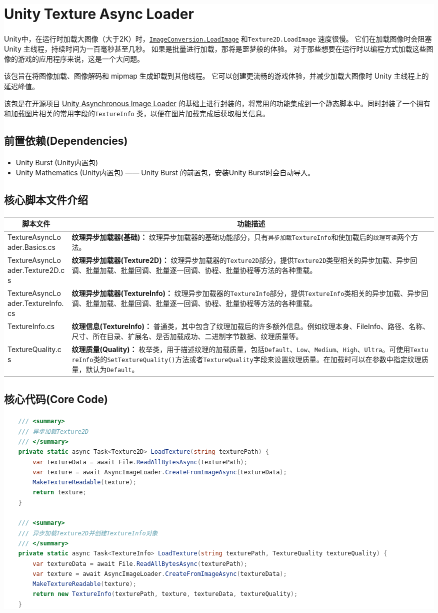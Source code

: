 # Unity Texture Async Loader

Unity中，在运行时加载大图像（大于2K）时，[`ImageConversion.LoadImage`](https://docs.unity3d.com/ScriptReference/ImageConversion.LoadImage.html)
和`Texture2D.LoadImage` 速度很慢。 它们在加载图像时会阻塞 Unity 主线程，持续时间为一百毫秒甚至几秒。
如果是批量进行加载，那将是噩梦般的体验。
对于那些想要在运行时以编程方式加载这些图像的游戏的应用程序来说，这是一个大问题。

该包旨在将图像加载、图像解码和 mipmap 生成卸载到其他线程。 它可以创建更流畅的游戏体验，并减少加载大图像时 Unity 主线程上的延迟峰值。

该包是在开源项目 [Unity Asynchronous Image Loader](https://github.com/Looooong/UnityAsyncImageLoader)
的基础上进行封装的，将常用的功能集成到一个静态脚本中。同时封装了一个拥有和加载图片相关的常用字段的`TextureInfo`
类，以便在图片加载完成后获取相关信息。

## 前置依赖(Dependencies)

+ Unity Burst (Unity内置包)
+ Unity Mathematics (Unity内置包) —— Unity Burst 的前置包，安装Unity Burst时会自动导入。

## 核心脚本文件介绍

| 脚本文件                              | 功能描述                                                                                                                                                                             |
|-----------------------------------|----------------------------------------------------------------------------------------------------------------------------------------------------------------------------------|
| TextureAsyncLoader.Basics.cs      | **纹理异步加载器(基础)：** 纹理异步加载器的基础功能部分，只有`异步加载TextureInfo`和使加载后的`纹理可读`两个方法。                                                                                                             |
| TextureAsyncLoader.Texture2D.cs   | **纹理异步加载器(Texture2D)：** 纹理异步加载器的`Texture2D`部分，提供`Texture2D`类型相关的异步加载、异步回调、批量加载、批量回调、批量逐一回调、协程、批量协程等方法的各种重载。                                                                      |    
| TextureAsyncLoader.TextureInfo.cs | **纹理异步加载器(TextureInfo)：** 纹理异步加载器的`TextureInfo`部分，提供`TextureInfo`类相关的异步加载、异步回调、批量加载、批量回调、批量逐一回调、协程、批量协程等方法的各种重载。                                                                 |    
| TextureInfo.cs       | **纹理信息(TextureInfo)：** 普通类，其中包含了纹理加载后的许多额外信息。例如纹理本身、FileInfo、路径、名称、尺寸、所在目录、扩展名、是否加载成功、二进制字节数据、纹理质量等。                                                                             |
| TextureQuality.cs       | **纹理质量(Quality)：** 枚举类，用于描述纹理的加载质量，包括`Default`、`Low`、`Medium`、`High`、`Ultra`。可使用`TextureInfo`类的`SetTextureQuality()`方法或者`TextureQuality`字段来设置纹理质量。在加载时可以在参数中指定纹理质量，默认为`Default`。 |

## 核心代码(Core Code)

```csharp
    /// <summary>
    /// 异步加载Texture2D
    /// </summary>
    private static async Task<Texture2D> LoadTexture(string texturePath) {
        var textureData = await File.ReadAllBytesAsync(texturePath);
        var texture = await AsyncImageLoader.CreateFromImageAsync(textureData);
        MakeTextureReadable(texture);
        return texture;
    }
    
    /// <summary>
    /// 异步加载Texture2D并创建TextureInfo对象
    /// </summary>
    private static async Task<TextureInfo> LoadTexture(string texturePath, TextureQuality textureQuality) {
        var textureData = await File.ReadAllBytesAsync(texturePath);
        var texture = await AsyncImageLoader.CreateFromImageAsync(textureData);
        MakeTextureReadable(texture);
        return new TextureInfo(texturePath, texture, textureData, textureQuality);
    }
```
